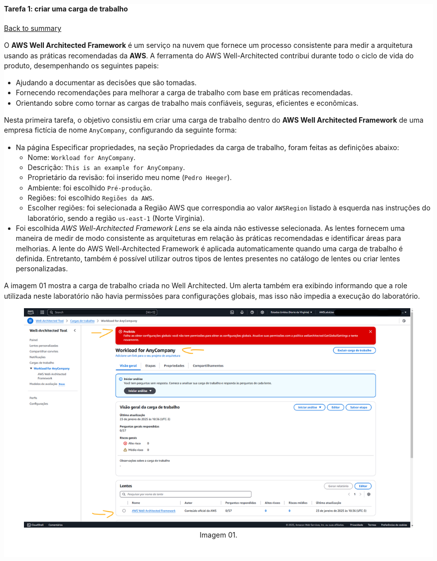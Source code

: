 <a name="item01.1"><h4>Tarefa 1: criar uma carga de trabalho</h4></a>[Back to summary](#item0)

O **AWS Well Architected Framework** é um serviço na nuvem que fornece um processo consistente para medir a arquitetura usando as práticas recomendadas da **AWS**. A ferramenta do AWS Well-Architected contribui durante todo o ciclo de vida do produto, desempenhando os seguintes papeis:
- Ajudando a documentar as decisões que são tomadas.
- Fornecendo recomendações para melhorar a carga de trabalho com base em práticas recomendadas.
- Orientando sobre como tornar as cargas de trabalho mais confiáveis, seguras, eficientes e econômicas.

Nesta primeira tarefa, o objetivo consistiu em criar uma carga de trabalho dentro do **AWS Well Architected Framework** de uma empresa fictícia de nome `AnyCompany`, configurando da seguinte forma:
- Na página Especificar propriedades, na seção Propriedades da carga de trabalho, foram feitas as definições abaixo:
  - Nome: `Workload for AnyCompany`.
  - Descrição: `This is an example for AnyCompany`.
  - Proprietário da revisão: foi inserido meu nome (`Pedro Heeger`).
  - Ambiente: foi escolhido `Pré-produção`.
  - Regiões: foi escolhido `Regiões da AWS`.
  - Escolher regiões: foi selecionada a Região AWS que correspondia ao valor `AWSRegion` listado à esquerda nas instruções do laboratório, sendo a região `us-east-1` (Norte Virginia).
- Foi escolhida *AWS Well-Architected Framework Lens* se ela ainda não estivesse selecionada. As lentes fornecem uma maneira de medir de modo consistente as arquiteturas em relação às práticas recomendadas e identificar áreas para melhorias. A lente do AWS Well-Architected Framework é aplicada automaticamente quando uma carga de trabalho é definida. Entretanto, também é possível utilizar outros tipos de lentes presentes no catálogo de lentes ou criar lentes personalizadas.

A imagem 01 mostra a carga de trabalho criada no Well Architected. Um alerta também era exibindo informando que a role utilizada neste laboratório não havia permissões para configurações globais, mas isso não impedia a execução do laboratório.

<div align="Center"><figure>
    <img src="./0-aux/img01.png" alt="img01"><br>
    <figcaption>Imagem 01.</figcaption>
</figure></div><br>
